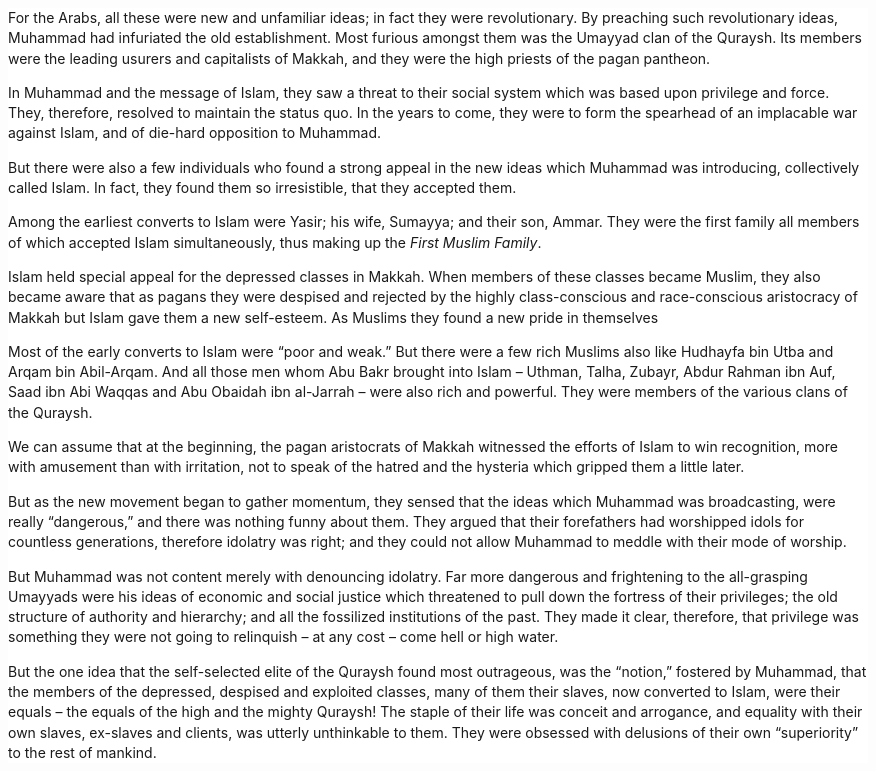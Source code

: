 For the Arabs, all these were new and unfamiliar ideas; in fact they
were revolutionary. By preaching such revolutionary ideas, Muhammad had
infuriated the old establishment. Most furious amongst them was the
Umayyad clan of the Quraysh. Its members were the leading usurers and
capitalists of Makkah, and they were the high priests of the pagan
pantheon.

In Muhammad and the message of Islam, they saw a threat to their social
system which was based upon privilege and force. They, therefore,
resolved to maintain the status quo. In the years to come, they were to
form the spearhead of an implacable war against Islam, and of die-hard
opposition to Muhammad.

But there were also a few individuals who found a strong appeal in the
new ideas which Muhammad was introducing, collectively called Islam. In
fact, they found them so irresistible, that they accepted them.

Among the earliest converts to Islam were Yasir; his wife, Sumayya; and
their son, Ammar. They were the first family all members of which
accepted Islam simultaneously, thus making up the *First Muslim Family*.

Islam held special appeal for the depressed classes in Makkah. When
members of these classes became Muslim, they also became aware that as
pagans they were despised and rejected by the highly class-conscious and
race-conscious aristocracy of Makkah but Islam gave them a new
self-esteem. As Muslims they found a new pride in themselves

Most of the early converts to Islam were “poor and weak.” But there were
a few rich Muslims also like Hudhayfa bin Utba and Arqam bin Abil-Arqam.
And all those men whom Abu Bakr brought into Islam – Uthman, Talha,
Zubayr, Abdur Rahman ibn Auf, Saad ibn Abi Waqqas and Abu Obaidah ibn
al-Jarrah – were also rich and powerful. They were members of the
various clans of the Quraysh.

We can assume that at the beginning, the pagan aristocrats of Makkah
witnessed the efforts of Islam to win recognition, more with amusement
than with irritation, not to speak of the hatred and the hysteria which
gripped them a little later.

But as the new movement began to gather momentum, they sensed that the
ideas which Muhammad was broadcasting, were really “dangerous,” and
there was nothing funny about them. They argued that their forefathers
had worshipped idols for countless generations, therefore idolatry was
right; and they could not allow Muhammad to meddle with their mode of
worship.

But Muhammad was not content merely with denouncing idolatry. Far more
dangerous and frightening to the all-grasping Umayyads were his ideas of
economic and social justice which threatened to pull down the fortress
of their privileges; the old structure of authority and hierarchy; and
all the fossilized institutions of the past. They made it clear,
therefore, that privilege was something they were not going to
relinquish – at any cost – come hell or high water.

But the one idea that the self-selected elite of the Quraysh found most
outrageous, was the “notion,” fostered by Muhammad, that the members of
the depressed, despised and exploited classes, many of them their
slaves, now converted to Islam, were their equals – the equals of the
high and the mighty Quraysh! The staple of their life was conceit and
arrogance, and equality with their own slaves, ex-slaves and clients,
was utterly unthinkable to them. They were obsessed with delusions of
their own “superiority” to the rest of mankind.
